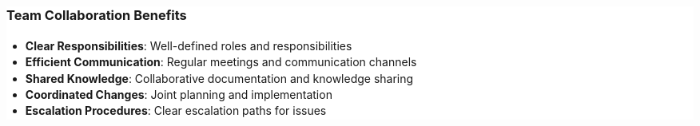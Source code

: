 ### Team Collaboration Benefits
- **Clear Responsibilities**: Well-defined roles and responsibilities
- **Efficient Communication**: Regular meetings and communication channels
- **Shared Knowledge**: Collaborative documentation and knowledge sharing
- **Coordinated Changes**: Joint planning and implementation
- **Escalation Procedures**: Clear escalation paths for issues
